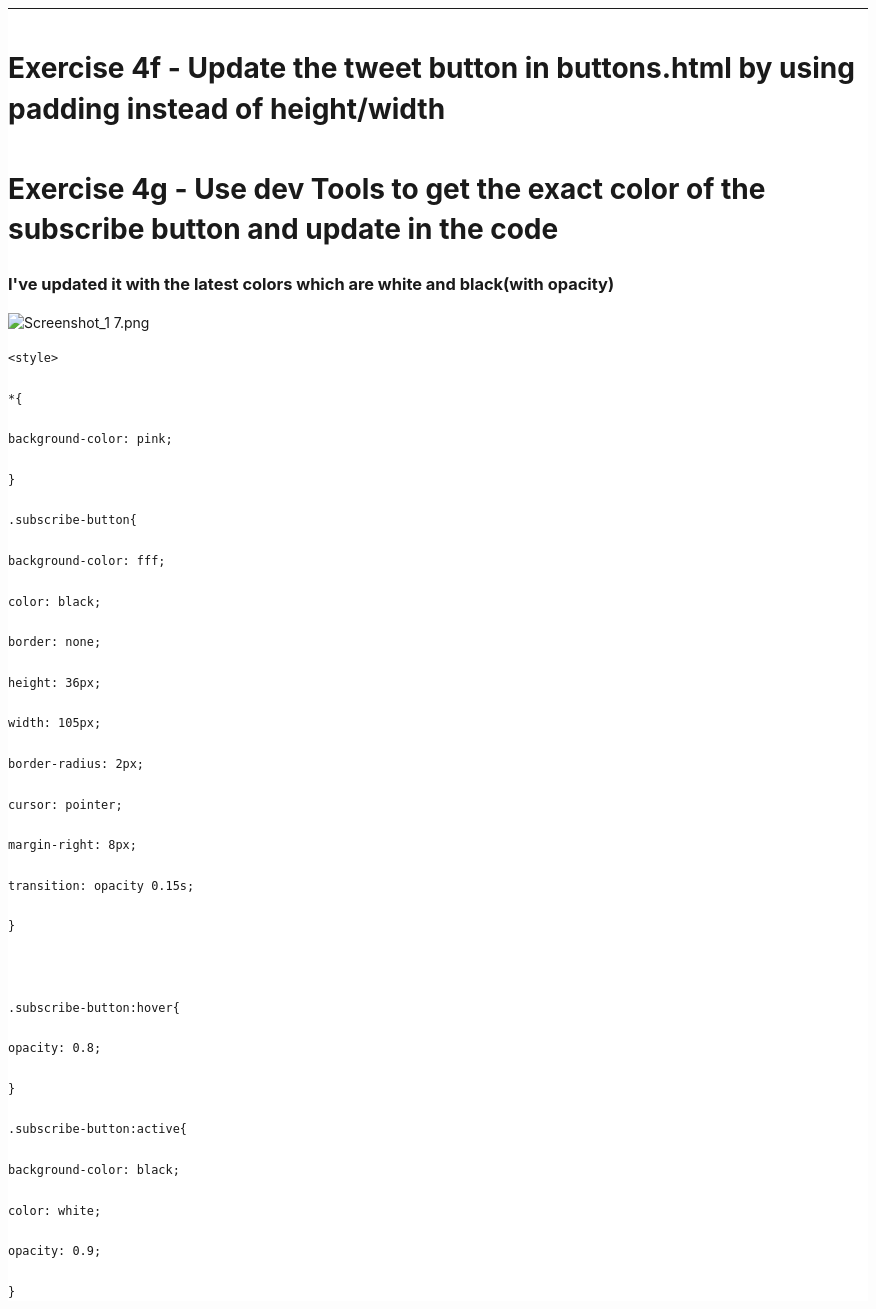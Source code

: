```
```
---
# Exercise 4f - Update the tweet button in buttons.html by using padding instead of height/width

# Exercise 4g - Use dev Tools to get the exact color of the subscribe button and update in the code
### I've updated it with the latest colors which are white and black(with opacity)

![Screenshot_1 7.png](/img/user/Resources/%F0%9F%93%81%20Files/%F0%9F%93%B8Images/Screenshot_1%207.png)

```
<style>

*{

background-color: pink;

}

.subscribe-button{

background-color: fff;

color: black;

border: none;

height: 36px;

width: 105px;

border-radius: 2px;

cursor: pointer;

margin-right: 8px;

transition: opacity 0.15s;

}

  

.subscribe-button:hover{

opacity: 0.8;

}

.subscribe-button:active{

background-color: black;

color: white;

opacity: 0.9;

}
```